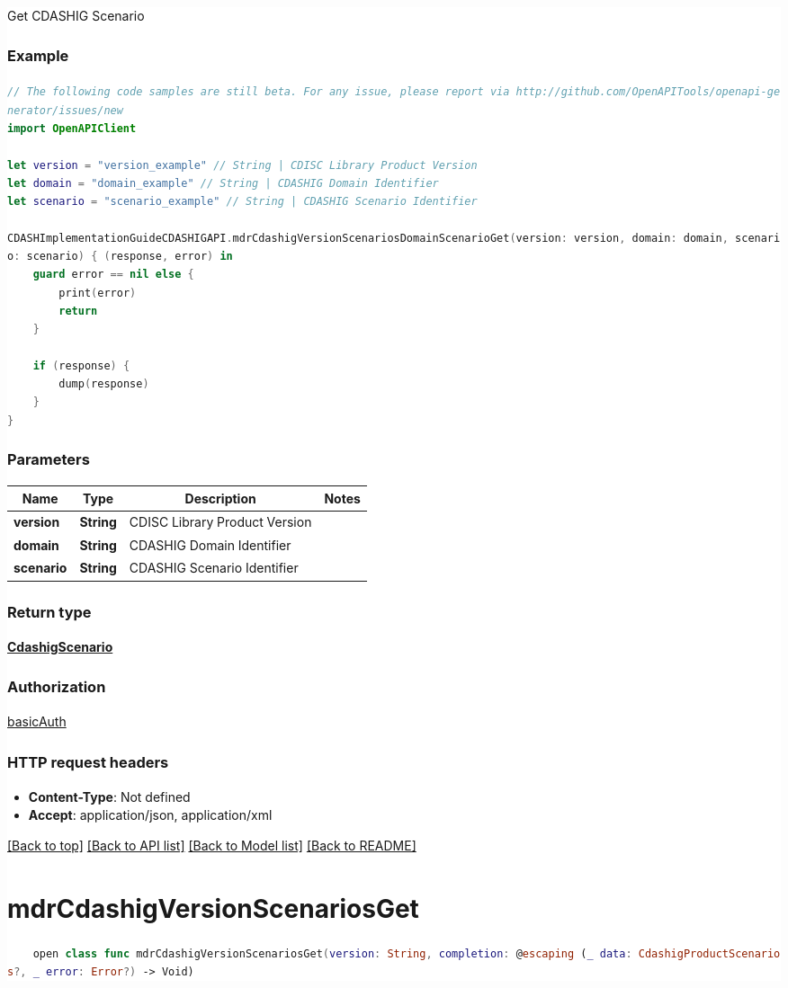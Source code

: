 

Get CDASHIG Scenario

### Example
```swift
// The following code samples are still beta. For any issue, please report via http://github.com/OpenAPITools/openapi-generator/issues/new
import OpenAPIClient

let version = "version_example" // String | CDISC Library Product Version
let domain = "domain_example" // String | CDASHIG Domain Identifier
let scenario = "scenario_example" // String | CDASHIG Scenario Identifier

CDASHImplementationGuideCDASHIGAPI.mdrCdashigVersionScenariosDomainScenarioGet(version: version, domain: domain, scenario: scenario) { (response, error) in
    guard error == nil else {
        print(error)
        return
    }

    if (response) {
        dump(response)
    }
}
```

### Parameters

Name | Type | Description  | Notes
------------- | ------------- | ------------- | -------------
 **version** | **String** | CDISC Library Product Version | 
 **domain** | **String** | CDASHIG Domain Identifier | 
 **scenario** | **String** | CDASHIG Scenario Identifier | 

### Return type

[**CdashigScenario**](CdashigScenario.md)

### Authorization

[basicAuth](../README.md#basicAuth)

### HTTP request headers

 - **Content-Type**: Not defined
 - **Accept**: application/json, application/xml

[[Back to top]](#) [[Back to API list]](../README.md#documentation-for-api-endpoints) [[Back to Model list]](../README.md#documentation-for-models) [[Back to README]](../README.md)

# **mdrCdashigVersionScenariosGet**
```swift
    open class func mdrCdashigVersionScenariosGet(version: String, completion: @escaping (_ data: CdashigProductScenarios?, _ error: Error?) -> Void)
```
